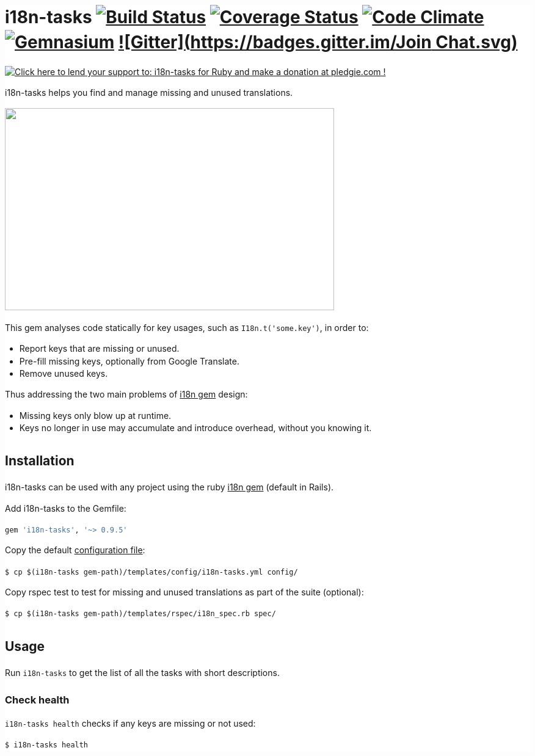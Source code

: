 # i18n-tasks [![Build Status][badge-travis]][travis] [![Coverage Status][badge-coverage]][coverage] [![Code Climate][badge-code-climate]][code-climate] [![Gemnasium][badge-gemnasium]][gemnasium] [![Gitter](https://badges.gitter.im/Join Chat.svg)](https://gitter.im/glebm/i18n-tasks?utm_source=badge&utm_medium=badge&utm_campaign=pr-badge&utm_content=badge)

<a href='https://pledgie.com/campaigns/28570'><img alt='Click here to lend your support to: i18n-tasks for Ruby and make a donation at pledgie.com !' src='https://pledgie.com/campaigns/28570.png?skin_name=chrome' border='0' ></a>

i18n-tasks helps you find and manage missing and unused translations.

<img width="539" height="331" src="https://i.imgur.com/XZBd8l7.png">

This gem analyses code statically for key usages, such as `I18n.t('some.key')`, in order to:

* Report keys that are missing or unused.
* Pre-fill missing keys, optionally from Google Translate.
* Remove unused keys.

Thus addressing the two main problems of [i18n gem][i18n-gem] design:

* Missing keys only blow up at runtime.
* Keys no longer in use may accumulate and introduce overhead, without you knowing it.

## Installation

i18n-tasks can be used with any project using the ruby [i18n gem][i18n-gem] (default in Rails).

Add i18n-tasks to the Gemfile:

```ruby
gem 'i18n-tasks', '~> 0.9.5'
```

Copy the default [configuration file](#configuration):

```console
$ cp $(i18n-tasks gem-path)/templates/config/i18n-tasks.yml config/
```

Copy rspec test to test for missing and unused translations as part of the suite (optional):

```console
$ cp $(i18n-tasks gem-path)/templates/rspec/i18n_spec.rb spec/
```

## Usage

Run `i18n-tasks` to get the list of all the tasks with short descriptions.

### Check health

`i18n-tasks health` checks if any keys are missing or not used:

```console
$ i18n-tasks health
```


[MIT license]: /LICENSE.txt
[travis]: https://travis-ci.org/glebm/i18n-tasks
[badge-travis]: http://img.shields.io/travis/glebm/i18n-tasks.svg
[coverage]: https://codeclimate.com/github/glebm/i18n-tasks
[badge-coverage]: https://img.shields.io/codeclimate/coverage/github/glebm/i18n-tasks.svg
[gemnasium]: https://gemnasium.com/glebm/i18n-tasks
[badge-gemnasium]: https://gemnasium.com/glebm/i18n-tasks.svg
[code-climate]: https://codeclimate.com/github/glebm/i18n-tasks
[badge-code-climate]: http://img.shields.io/codeclimate/github/glebm/i18n-tasks.svg
[config]: https://github.com/glebm/i18n-tasks/blob/master/templates/config/i18n-tasks.yml
[wiki]: https://github.com/glebm/i18n-tasks/wiki "i18n-tasks wiki"
[i18n-gem]: https://github.com/svenfuchs/i18n "svenfuchs/i18n on Github"
[screenshot-i18n-tasks]: https://i.imgur.com/XZBd8l7.png "i18n-tasks screenshot"
[screenshot-find]: https://i.imgur.com/VxBrSfY.png "i18n-tasks find output screenshot"
[adapter-example]: https://github.com/glebm/i18n-tasks/blob/master/lib/i18n/tasks/data/file_system_base.rb
[custom-scanner-docs]: https://github.com/glebm/i18n-tasks/wiki/A-custom-scanner-example